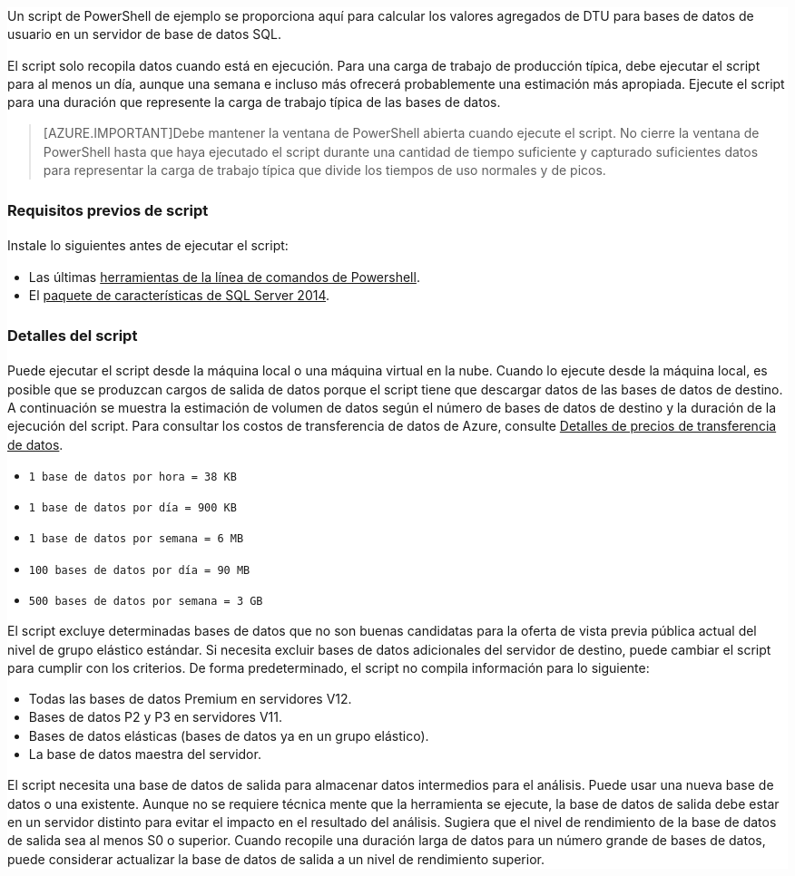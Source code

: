 Un script de PowerShell de ejemplo se proporciona aquí para calcular los valores agregados de DTU para bases de datos de usuario en un servidor de base de datos SQL.

El script solo recopila datos cuando está en ejecución. Para una carga de trabajo de producción típica, debe ejecutar el script para al menos un día, aunque una semana e incluso más ofrecerá probablemente una estimación más apropiada. Ejecute el script para una duración que represente la carga de trabajo típica de las bases de datos.

> [AZURE.IMPORTANT]Debe mantener la ventana de PowerShell abierta cuando ejecute el script. No cierre la ventana de PowerShell hasta que haya ejecutado el script durante una cantidad de tiempo suficiente y capturado suficientes datos para representar la carga de trabajo típica que divide los tiempos de uso normales y de picos.

### Requisitos previos de script 

Instale lo siguientes antes de ejecutar el script:

- Las últimas [herramientas de la línea de comandos de Powershell](http://go.microsoft.com/?linkid=9811175&clcid=0x409).
- El [paquete de características de SQL Server 2014](https://www.microsoft.com/download/details.aspx?id=42295).


### Detalles del script


Puede ejecutar el script desde la máquina local o una máquina virtual en la nube. Cuando lo ejecute desde la máquina local, es posible que se produzcan cargos de salida de datos porque el script tiene que descargar datos de las bases de datos de destino. A continuación se muestra la estimación de volumen de datos según el número de bases de datos de destino y la duración de la ejecución del script. Para consultar los costos de transferencia de datos de Azure, consulte [Detalles de precios de transferencia de datos](http://azure.microsoft.com/pricing/details/data-transfers/).
       
 -     1 base de datos por hora = 38 KB
 -     1 base de datos por día = 900 KB
 -     1 base de datos por semana = 6 MB
 -     100 bases de datos por día = 90 MB
 -     500 bases de datos por semana = 3 GB

El script excluye determinadas bases de datos que no son buenas candidatas para la oferta de vista previa pública actual del nivel de grupo elástico estándar. Si necesita excluir bases de datos adicionales del servidor de destino, puede cambiar el script para cumplir con los criterios. De forma predeterminado, el script no compila información para lo siguiente:

* Todas las bases de datos Premium en servidores V12.
* Bases de datos P2 y P3 en servidores V11.
* Bases de datos elásticas (bases de datos ya en un grupo elástico).
* La base de datos maestra del servidor.

El script necesita una base de datos de salida para almacenar datos intermedios para el análisis. Puede usar una nueva base de datos o una existente. Aunque no se requiere técnica mente que la herramienta se ejecute, la base de datos de salida debe estar en un servidor distinto para evitar el impacto en el resultado del análisis. Sugiera que el nivel de rendimiento de la base de datos de salida sea al menos S0 o superior. Cuando recopile una duración larga de datos para un número grande de bases de datos, puede considerar actualizar la base de datos de salida a un nivel de rendimiento superior.


[1]: ./media/sql-database-elastic-pool-guidance/one-database.png
[2]: ./media/sql-database-elastic-pool-guidance/four-databases.png
[3]: ./media/sql-database-elastic-pool-guidance/twenty-databases.png